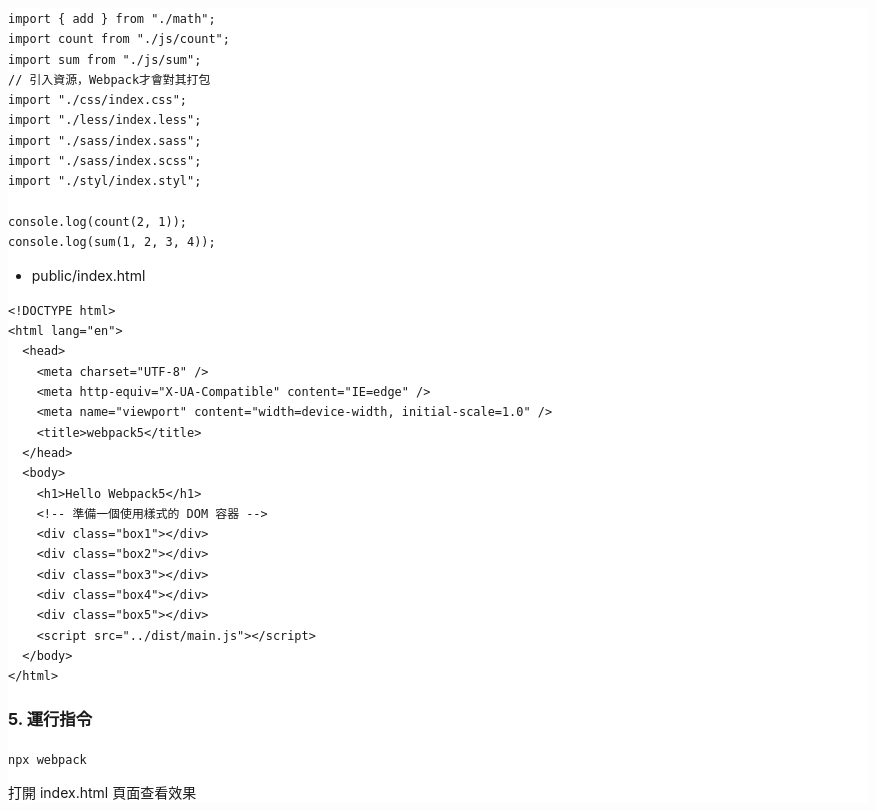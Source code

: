 ```js{9}
import { add } from "./math";
import count from "./js/count";
import sum from "./js/sum";
// 引入資源，Webpack才會對其打包
import "./css/index.css";
import "./less/index.less";
import "./sass/index.sass";
import "./sass/index.scss";
import "./styl/index.styl";

console.log(count(2, 1));
console.log(sum(1, 2, 3, 4));
```

- public/index.html

```html{16}
<!DOCTYPE html>
<html lang="en">
  <head>
    <meta charset="UTF-8" />
    <meta http-equiv="X-UA-Compatible" content="IE=edge" />
    <meta name="viewport" content="width=device-width, initial-scale=1.0" />
    <title>webpack5</title>
  </head>
  <body>
    <h1>Hello Webpack5</h1>
    <!-- 準備一個使用樣式的 DOM 容器 -->
    <div class="box1"></div>
    <div class="box2"></div>
    <div class="box3"></div>
    <div class="box4"></div>
    <div class="box5"></div>
    <script src="../dist/main.js"></script>
  </body>
</html>
```

### 5. 運行指令

```:no-line-numbers
npx webpack
```

打開 index.html 頁面查看效果
